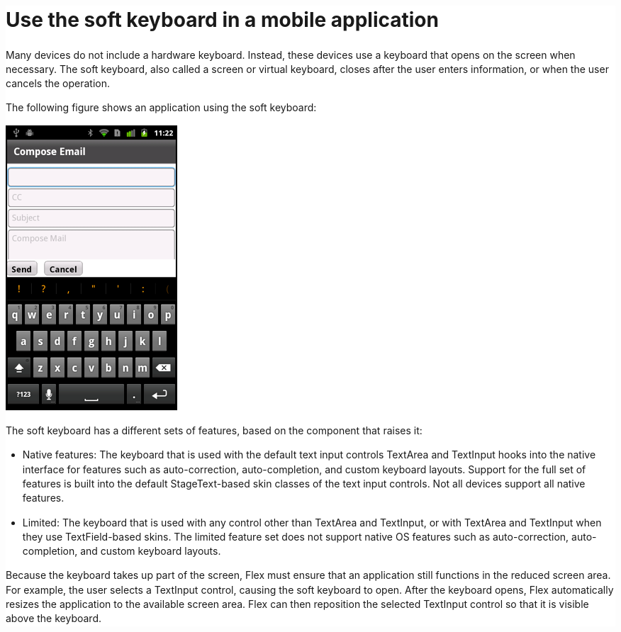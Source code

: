 # Use the soft keyboard in a mobile application

Many devices do not include a hardware keyboard. Instead, these devices use a
keyboard that opens on the screen when necessary. The soft keyboard, also called
a screen or virtual keyboard, closes after the user enters information, or when
the user cancels the operation.

The following figure shows an application using the soft keyboard:

![](../img/sk_open_keyboard_sk.png)

The soft keyboard has a different sets of features, based on the component that
raises it:

- Native features: The keyboard that is used with the default text input
  controls TextArea and TextInput hooks into the native interface for features
  such as auto-correction, auto-completion, and custom keyboard layouts. Support
  for the full set of features is built into the default StageText-based skin
  classes of the text input controls. Not all devices support all native
  features.

- Limited: The keyboard that is used with any control other than TextArea and
  TextInput, or with TextArea and TextInput when they use TextField-based skins.
  The limited feature set does not support native OS features such as
  auto-correction, auto-completion, and custom keyboard layouts.

Because the keyboard takes up part of the screen, Flex must ensure that an
application still functions in the reduced screen area. For example, the user
selects a TextInput control, causing the soft keyboard to open. After the
keyboard opens, Flex automatically resizes the application to the available
screen area. Flex can then reposition the selected TextInput control so that it
is visible above the keyboard.
